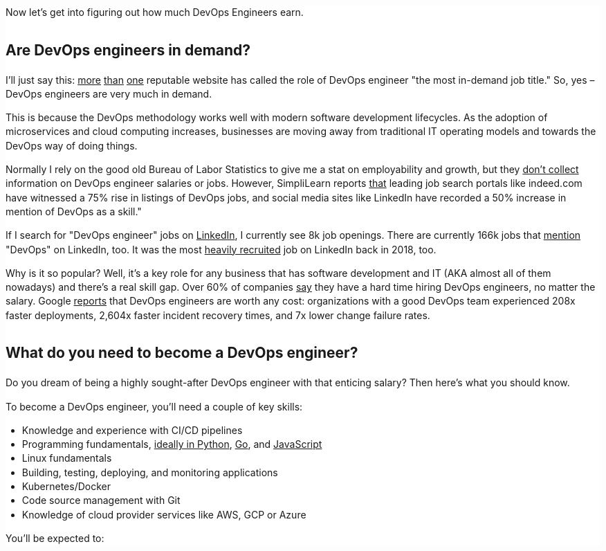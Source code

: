Now let’s get into figuring out how much DevOps Engineers earn.

## Are DevOps engineers in demand? 

I’ll just say this: [more](https://www.harrisonclarke.com/devops-sre-candidate-blog/how-devops-engineer-became-the-most-in-demand-job-title#:~:text=As%20a%20growing%20number%20of,role%20at%20digitally%2Denabled%20companies.) [than](https://business.linkedin.com/content/dam/me/business/en-us/talent-solutions/cx/2018/pdf/33-most-recruited-jobs.pdf) [one](https://enterprisersproject.com/article/2020/8/devops-engineer-in-demand-it-title) reputable website has called the role of DevOps engineer "the most in-demand job title." So, yes – DevOps engineers are very much in demand.

This is because the DevOps methodology works well with modern software development lifecycles. As the adoption of microservices and cloud computing increases, businesses are moving away from traditional IT operating models and towards the DevOps way of doing things.

Normally I rely on the good old Bureau of Labor Statistics to give me a stat on employability and growth, but they [don’t collect](https://bestaccreditedcolleges.org/articles/devops-engineer-salary-job-description.html) information on DevOps engineer salaries or jobs. However, SimpliLearn reports [that](https://www.simplilearn.com/is-a-devops-career-right-for-you-article) leading job search portals like indeed.com have witnessed a 75% rise in listings of DevOps jobs, and social media sites like LinkedIn have recorded a 50% increase in mention of DevOps as a skill."

If I search for "DevOps engineer" jobs on [LinkedIn](https://www.linkedin.com/jobs/search/?currentJobId=3331572755&keywords=devops%20engineer), I currently see 8k job openings. There are currently 166k jobs that [mention](https://www.linkedin.com/jobs/search/?currentJobId=3332783627&geoId=103644278&keywords=devops&location=United%20States&refresh=true) "DevOps" on LinkedIn, too. It was the most [heavily recruited](https://business.linkedin.com/content/dam/me/business/en-us/talent-solutions/cx/2018/pdf/33-most-recruited-jobs.pdf) job on LinkedIn back in 2018, too.

Why is it so popular? Well, it’s a key role for any business that has software development and IT (AKA almost all of them nowadays) and there’s a real skill gap. Over 60% of companies [say](https://learn.gitlab.com/devops-institute/2021-doi-devops-upskilling-report?utm_medium=email&utm_source=marketo&utm_campaign=devopsgtm&utm_content=doi-devops-upskilling-report) they have a hard time hiring DevOps engineers, no matter the salary. Google [reports](https://cloud.google.com/devops/state-of-devops/) that DevOps engineers are worth any cost: organizations with a good DevOps team experienced 208x faster deployments, 2,604x faster incident recovery times, and 7x lower change failure rates.

## What do you need to become a DevOps engineer? 

Do you dream of being a highly sought-after DevOps engineer with that enticing salary? Then here’s what you should know.

To become a DevOps engineer, you’ll need a couple of key skills:

* Knowledge and experience with CI/CD pipelines
* Programming fundamentals, [ideally in Python](https://boot.dev/learn/learn-python), [Go](https://boot.dev/learn/learn-golang), and [JavaScript](https://boot.dev/learn/learn-javascript)
* Linux fundamentals
* Building, testing, deploying, and monitoring applications
* Kubernetes/Docker
* Code source management with Git
* Knowledge of cloud provider services like AWS, GCP or Azure

You’ll be expected to:
